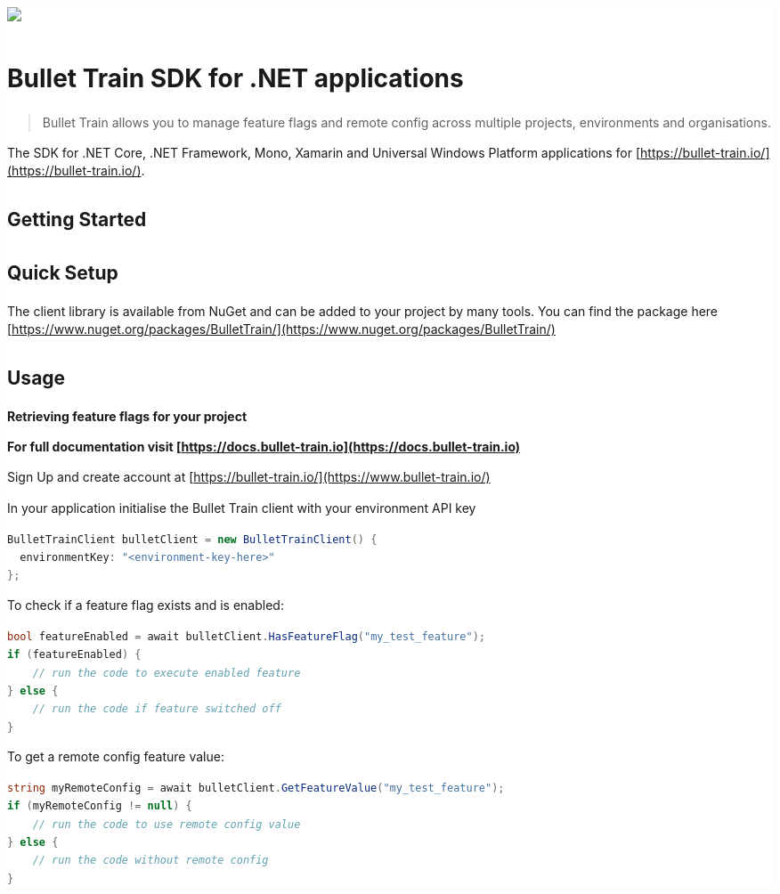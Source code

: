 <img width="100%" src="https://raw.githubusercontent.com/SolidStateGroup/bullet-train-frontend/master/hero.png"/>

# Bullet Train SDK for .NET applications

> Bullet Train allows you to manage feature flags and remote config across multiple projects, environments and organisations.

The SDK for .NET Core, .NET Framework, Mono, Xamarin and Universal Windows Platform applications for [https://bullet-train.io/](https://bullet-train.io/).

## Getting Started

## Quick Setup

The client library is available from NuGet and can be added to your project by many tools. You can find the package here [https://www.nuget.org/packages/BulletTrain/](https://www.nuget.org/packages/BulletTrain/)

## Usage
**Retrieving feature flags for your project**

**For full documentation visit [https://docs.bullet-train.io](https://docs.bullet-train.io)**

Sign Up and create account at [https://bullet-train.io/](https://www.bullet-train.io/)

In your application initialise the Bullet Train client with your environment API key

```c#
BulletTrainClient bulletClient = new BulletTrainClient() {
  environmentKey: "<environment-key-here>"
};
```

To check if a feature flag exists and is enabled:

```c#
bool featureEnabled = await bulletClient.HasFeatureFlag("my_test_feature");
if (featureEnabled) {
    // run the code to execute enabled feature
} else {
    // run the code if feature switched off
}
```

To get a remote config feature value:

```c#
string myRemoteConfig = await bulletClient.GetFeatureValue("my_test_feature");
if (myRemoteConfig != null) {
    // run the code to use remote config value
} else {
    // run the code without remote config
}
```
